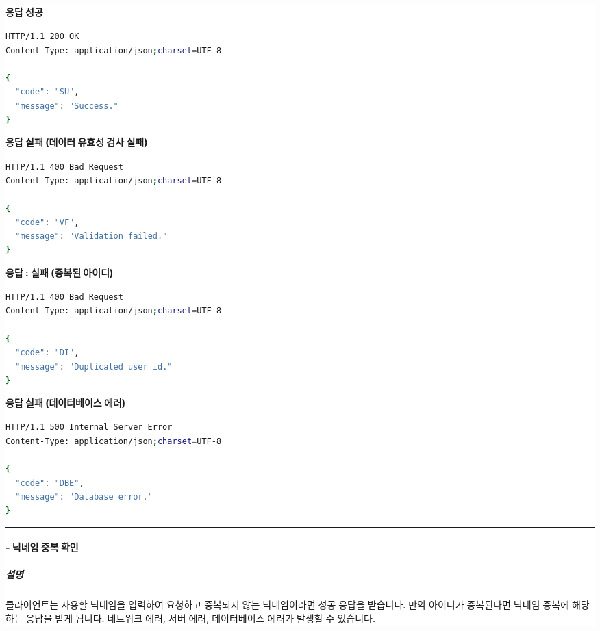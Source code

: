 **응답 성공**

```bash
HTTP/1.1 200 OK
Content-Type: application/json;charset=UTF-8

{
  "code": "SU",
  "message": "Success."
}
```

**응답 실패 (데이터 유효성 검사 실패)**

```bash
HTTP/1.1 400 Bad Request
Content-Type: application/json;charset=UTF-8

{
  "code": "VF",
  "message": "Validation failed."
}
```

**응답 : 실패 (중복된 아이디)**

```bash
HTTP/1.1 400 Bad Request
Content-Type: application/json;charset=UTF-8

{
  "code": "DI",
  "message": "Duplicated user id."
}
```

**응답 실패 (데이터베이스 에러)**

```bash
HTTP/1.1 500 Internal Server Error
Content-Type: application/json;charset=UTF-8

{
  "code": "DBE",
  "message": "Database error."
}
```

---

#### - 닉네임 중복 확인

##### 설명

클라이언트는 사용할 닉네임을 입력하여 요청하고 중복되지 않는 닉네임이라면 성공 응답을 받습니다.
만약 아이디가 중복된다면 닉네임 중복에 해당하는 응답을 받게 됩니다.
네트워크 에러, 서버 에러, 데이터베이스 에러가 발생할 수 있습니다.
